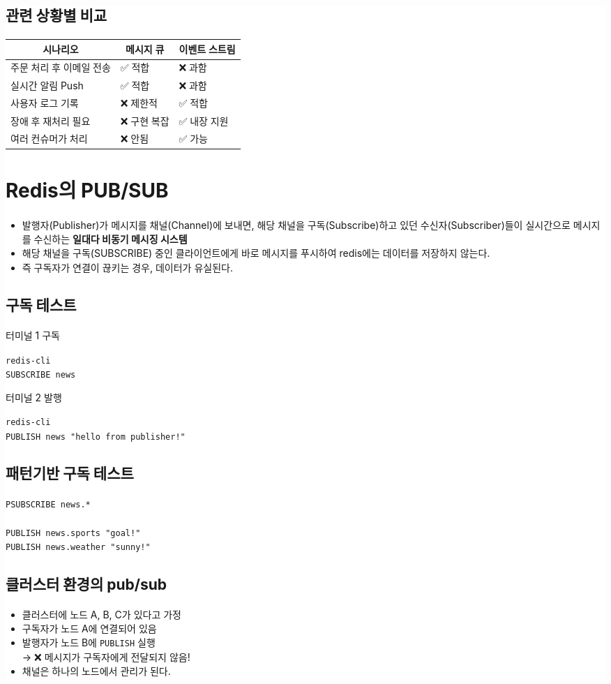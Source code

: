 
## 관련 상황별 비교

| 시나리오 | 메시지 큐 | 이벤트 스트림 |
|----------|------------|----------------|
| 주문 처리 후 이메일 전송 | ✅ 적합 | ❌ 과함 |
| 실시간 알림 Push | ✅ 적합 | ❌ 과함 |
| 사용자 로그 기록 | ❌ 제한적 | ✅ 적합 |
| 장애 후 재처리 필요 | ❌ 구현 복잡 | ✅ 내장 지원 |
| 여러 컨슈머가 처리 | ❌ 안됨 | ✅ 가능 |

# Redis의 PUB/SUB
-  발행자(Publisher)가 메시지를 채널(Channel)에 보내면, 해당 채널을 구독(Subscribe)하고 있던 수신자(Subscriber)들이 실시간으로 메시지를 수신하는 **일대다 비동기 메시징 시스템**
-  해당 채널을 구독(SUBSCRIBE) 중인 클라이언트에게 바로 메시지를 푸시하여 redis에는 데이터를 저장하지 않는다.
- 즉 구독자가 연결이 끊키는 경우, 데이터가 유실된다.

## 구독 테스트 

터미널 1 구독
```text
redis-cli
SUBSCRIBE news
```

터미널 2 발행
```text
redis-cli
PUBLISH news "hello from publisher!"
```

## 패턴기반 구독 테스트
```text
PSUBSCRIBE news.*

PUBLISH news.sports "goal!"
PUBLISH news.weather "sunny!"
```

## 클러스터 환경의 pub/sub
- 클러스터에 노드 A, B, C가 있다고 가정
- 구독자가 노드 A에 연결되어 있음
- 발행자가 노드 B에 `PUBLISH` 실행  
  → ❌ 메시지가 구독자에게 전달되지 않음!
- 채널은 하나의 노드에서 관리가 된다.

